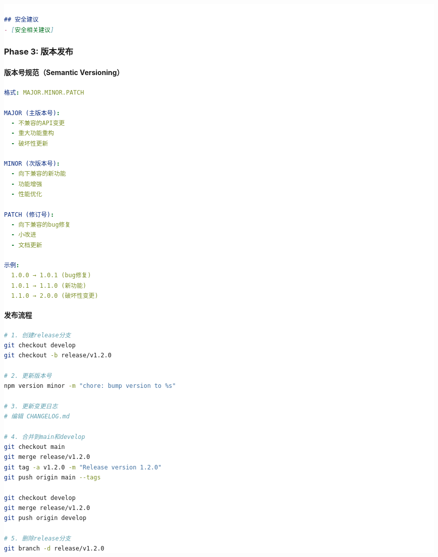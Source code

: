 ```markdown

## 安全建议
- [安全相关建议]
```

### Phase 3: 版本发布

#### 版本号规范（Semantic Versioning）
```yaml
格式: MAJOR.MINOR.PATCH

MAJOR (主版本号):
  - 不兼容的API变更
  - 重大功能重构
  - 破坏性更新

MINOR (次版本号):
  - 向下兼容的新功能
  - 功能增强
  - 性能优化

PATCH (修订号):
  - 向下兼容的bug修复
  - 小改进
  - 文档更新

示例:
  1.0.0 → 1.0.1 (bug修复)
  1.0.1 → 1.1.0 (新功能)
  1.1.0 → 2.0.0 (破坏性变更)
```

#### 发布流程
```bash
# 1. 创建release分支
git checkout develop
git checkout -b release/v1.2.0

# 2. 更新版本号
npm version minor -m "chore: bump version to %s"

# 3. 更新变更日志
# 编辑 CHANGELOG.md

# 4. 合并到main和develop
git checkout main
git merge release/v1.2.0
git tag -a v1.2.0 -m "Release version 1.2.0"
git push origin main --tags

git checkout develop
git merge release/v1.2.0
git push origin develop

# 5. 删除release分支
git branch -d release/v1.2.0
```
